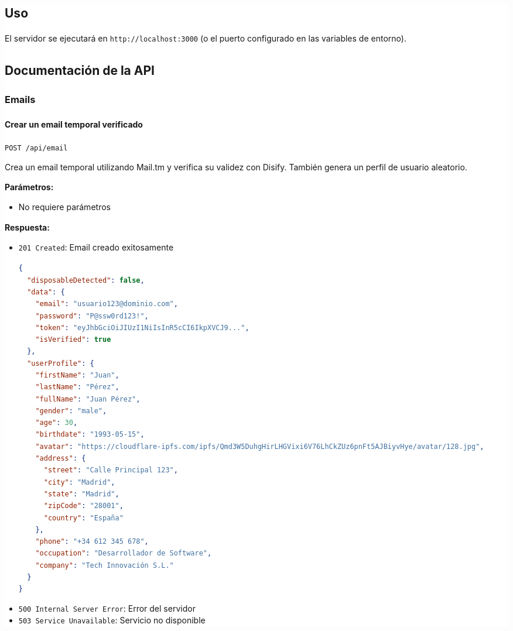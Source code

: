 ## Uso

El servidor se ejecutará en `http://localhost:3000` (o el puerto configurado en las variables de entorno).

## Documentación de la API

### Emails

#### Crear un email temporal verificado

```
POST /api/email
```

Crea un email temporal utilizando Mail.tm y verifica su validez con Disify. También genera un perfil de usuario aleatorio.

**Parámetros:**
- No requiere parámetros

**Respuesta:**
- `201 Created`: Email creado exitosamente
  ```json
  {
    "disposableDetected": false,
    "data": {
      "email": "usuario123@dominio.com",
      "password": "P@ssw0rd123!",
      "token": "eyJhbGciOiJIUzI1NiIsInR5cCI6IkpXVCJ9...",
      "isVerified": true
    },
    "userProfile": {
      "firstName": "Juan",
      "lastName": "Pérez",
      "fullName": "Juan Pérez",
      "gender": "male",
      "age": 30,
      "birthdate": "1993-05-15",
      "avatar": "https://cloudflare-ipfs.com/ipfs/Qmd3W5DuhgHirLHGVixi6V76LhCkZUz6pnFt5AJBiyvHye/avatar/128.jpg",
      "address": {
        "street": "Calle Principal 123",
        "city": "Madrid",
        "state": "Madrid",
        "zipCode": "28001",
        "country": "España"
      },
      "phone": "+34 612 345 678",
      "occupation": "Desarrollador de Software",
      "company": "Tech Innovación S.L."
    }
  }
  ```
- `500 Internal Server Error`: Error del servidor
- `503 Service Unavailable`: Servicio no disponible
